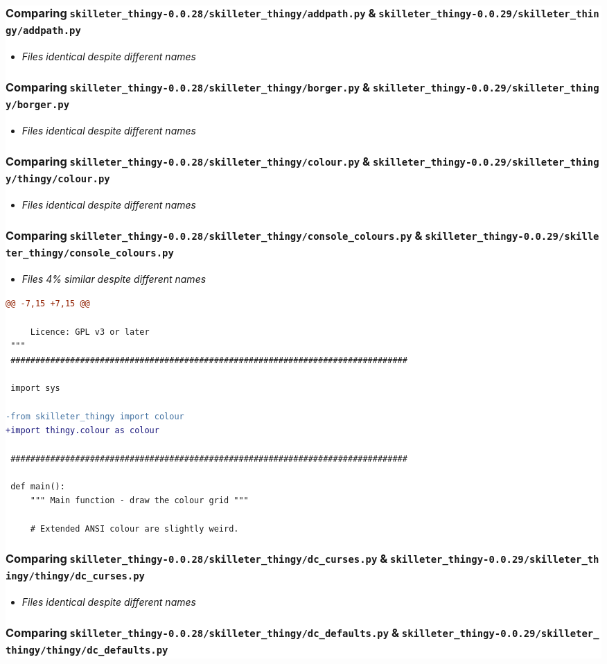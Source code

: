 ### Comparing `skilleter_thingy-0.0.28/skilleter_thingy/addpath.py` & `skilleter_thingy-0.0.29/skilleter_thingy/addpath.py`

 * *Files identical despite different names*

### Comparing `skilleter_thingy-0.0.28/skilleter_thingy/borger.py` & `skilleter_thingy-0.0.29/skilleter_thingy/borger.py`

 * *Files identical despite different names*

### Comparing `skilleter_thingy-0.0.28/skilleter_thingy/colour.py` & `skilleter_thingy-0.0.29/skilleter_thingy/thingy/colour.py`

 * *Files identical despite different names*

### Comparing `skilleter_thingy-0.0.28/skilleter_thingy/console_colours.py` & `skilleter_thingy-0.0.29/skilleter_thingy/console_colours.py`

 * *Files 4% similar despite different names*

```diff
@@ -7,15 +7,15 @@
 
     Licence: GPL v3 or later
 """
 ################################################################################
 
 import sys
 
-from skilleter_thingy import colour
+import thingy.colour as colour
 
 ################################################################################
 
 def main():
     """ Main function - draw the colour grid """
 
     # Extended ANSI colour are slightly weird.
```

### Comparing `skilleter_thingy-0.0.28/skilleter_thingy/dc_curses.py` & `skilleter_thingy-0.0.29/skilleter_thingy/thingy/dc_curses.py`

 * *Files identical despite different names*

### Comparing `skilleter_thingy-0.0.28/skilleter_thingy/dc_defaults.py` & `skilleter_thingy-0.0.29/skilleter_thingy/thingy/dc_defaults.py`

